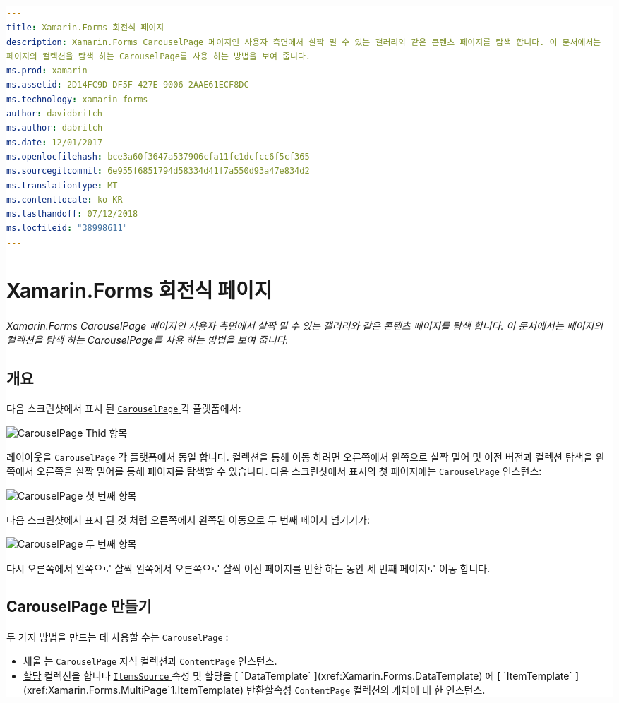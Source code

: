 ```yaml
---
title: Xamarin.Forms 회전식 페이지
description: Xamarin.Forms CarouselPage 페이지인 사용자 측면에서 살짝 밀 수 있는 갤러리와 같은 콘텐츠 페이지를 탐색 합니다. 이 문서에서는 페이지의 컬렉션을 탐색 하는 CarouselPage를 사용 하는 방법을 보여 줍니다.
ms.prod: xamarin
ms.assetid: 2D14FC9D-DF5F-427E-9006-2AAE61ECF8DC
ms.technology: xamarin-forms
author: davidbritch
ms.author: dabritch
ms.date: 12/01/2017
ms.openlocfilehash: bce3a60f3647a537906cfa11fc1dcfcc6f5cf365
ms.sourcegitcommit: 6e955f6851794d58334d41f7a550d93a47e834d2
ms.translationtype: MT
ms.contentlocale: ko-KR
ms.lasthandoff: 07/12/2018
ms.locfileid: "38998611"
---
```

# <a name="xamarinforms-carousel-page"></a>Xamarin.Forms 회전식 페이지

_Xamarin.Forms CarouselPage 페이지인 사용자 측면에서 살짝 밀 수 있는 갤러리와 같은 콘텐츠 페이지를 탐색 합니다. 이 문서에서는 페이지의 컬렉션을 탐색 하는 CarouselPage를 사용 하는 방법을 보여 줍니다._

## <a name="overview"></a>개요

다음 스크린샷에서 표시 된 [ `CarouselPage` ](xref:Xamarin.Forms.CarouselPage) 각 플랫폼에서:

![](carousel-page-images/thirdpage.png "CarouselPage Thid 항목")

레이아웃을 [ `CarouselPage` ](xref:Xamarin.Forms.CarouselPage) 각 플랫폼에서 동일 합니다. 컬렉션을 통해 이동 하려면 오른쪽에서 왼쪽으로 살짝 밀어 및 이전 버전과 컬렉션 탐색을 왼쪽에서 오른쪽을 살짝 밀어를 통해 페이지를 탐색할 수 있습니다. 다음 스크린샷에서 표시의 첫 페이지에는 [ `CarouselPage` ](xref:Xamarin.Forms.CarouselPage) 인스턴스:

![](carousel-page-images/firstpage.png "CarouselPage 첫 번째 항목")

다음 스크린샷에서 표시 된 것 처럼 오른쪽에서 왼쪽된 이동으로 두 번째 페이지 넘기기가:

![](carousel-page-images/secondpage.png "CarouselPage 두 번째 항목")

다시 오른쪽에서 왼쪽으로 살짝 왼쪽에서 오른쪽으로 살짝 이전 페이지를 반환 하는 동안 세 번째 페이지로 이동 합니다.



## <a name="creating-a-carouselpage"></a>CarouselPage 만들기

두 가지 방법을 만드는 데 사용할 수는 [ `CarouselPage` ](xref:Xamarin.Forms.CarouselPage):

- [채울](#Populating_a_CarouselPage_with_a_Page_Collection) 는 `CarouselPage` 자식 컬렉션과 [ `ContentPage` ](xref:Xamarin.Forms.ContentPage) 인스턴스.
- [할당](#Populating_a_CarouselPage_with_a_Template) 컬렉션을 합니다 [ `ItemsSource` ](xref:Xamarin.Forms.MultiPage`1.ItemsSource) 속성 및 할당을 [ `DataTemplate` ](xref:Xamarin.Forms.DataTemplate) 에 [ `ItemTemplate` ](xref:Xamarin.Forms.MultiPage`1.ItemTemplate) 반환할속성[ `ContentPage` ](xref:Xamarin.Forms.ContentPage) 컬렉션의 개체에 대 한 인스턴스.
